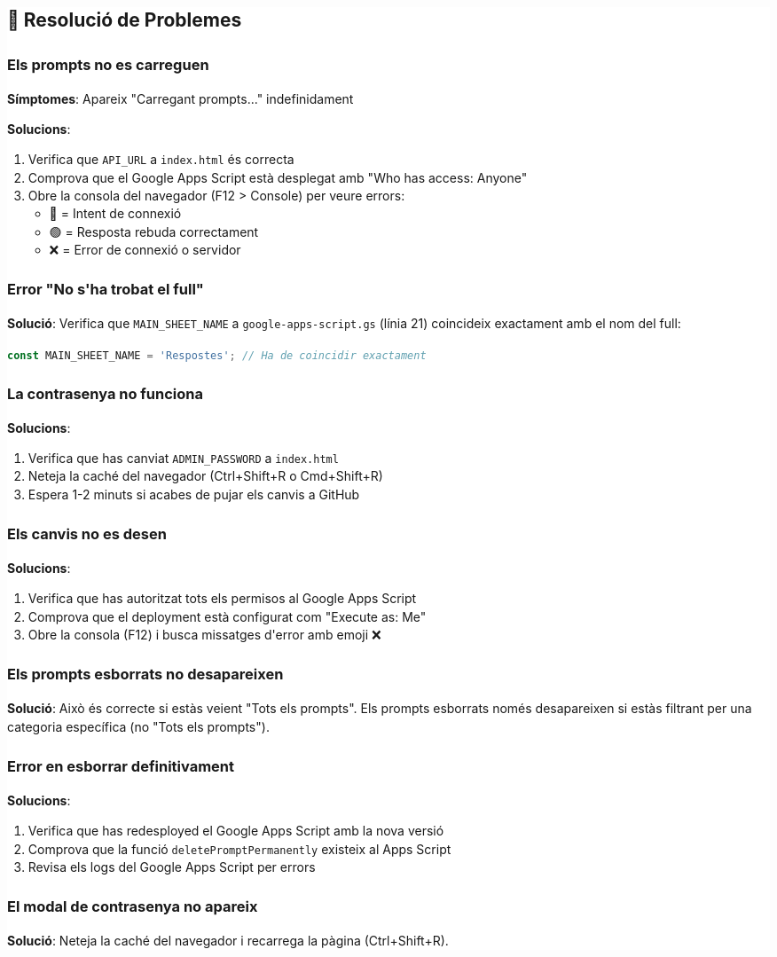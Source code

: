 ## 🐛 Resolució de Problemes

### Els prompts no es carreguen

**Símptomes**: Apareix "Carregant prompts..." indefinidament

**Solucions**:
1. Verifica que `API_URL` a `index.html` és correcta
2. Comprova que el Google Apps Script està desplegat amb "Who has access: Anyone"
3. Obre la consola del navegador (F12 > Console) per veure errors:
   - 🔵 = Intent de connexió
   - 🟢 = Resposta rebuda correctament
   - ❌ = Error de connexió o servidor

### Error "No s'ha trobat el full"

**Solució**: Verifica que `MAIN_SHEET_NAME` a `google-apps-script.gs` (línia 21) coincideix exactament amb el nom del full:

```javascript
const MAIN_SHEET_NAME = 'Respostes'; // Ha de coincidir exactament
```

### La contrasenya no funciona

**Solucions**:
1. Verifica que has canviat `ADMIN_PASSWORD` a `index.html`
2. Neteja la caché del navegador (Ctrl+Shift+R o Cmd+Shift+R)
3. Espera 1-2 minuts si acabes de pujar els canvis a GitHub

### Els canvis no es desen

**Solucions**:
1. Verifica que has autoritzat tots els permisos al Google Apps Script
2. Comprova que el deployment està configurat com "Execute as: Me"
3. Obre la consola (F12) i busca missatges d'error amb emoji ❌

### Els prompts esborrats no desapareixen

**Solució**: Això és correcte si estàs veient "Tots els prompts". Els prompts esborrats només desapareixen si estàs filtrant per una categoria específica (no "Tots els prompts").

### Error en esborrar definitivament

**Solucions**:
1. Verifica que has redesployed el Google Apps Script amb la nova versió
2. Comprova que la funció `deletePromptPermanently` existeix al Apps Script
3. Revisa els logs del Google Apps Script per errors

### El modal de contrasenya no apareix

**Solució**: Neteja la caché del navegador i recarrega la pàgina (Ctrl+Shift+R).
